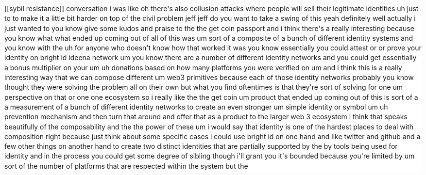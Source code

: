 [[sybil resistance]] conversation i was like
oh there's also collusion attacks where
people will sell their legitimate
identities
uh just to to make it a little bit
harder on top of the civil problem jeff
jeff do you want to take a swing of this
yeah definitely well actually i just
wanted to you know give some kudos and
praise to the the get coin passport and
i think there's a really interesting
because you know what what ended up
coming out of all of this was
um sort of a composite of a bunch of
different identity systems and you know
with the uh for anyone who doesn't know
how that worked it was you know
essentially you could attest or or prove
your identity on bright id ideena
network
um you know there are a number of
different identity networks and you
could get essentially a bonus multiplier
on your
um uh donations based on how many
platforms you were verified on
um and i think this is a really
interesting way that we can compose
different
um web3 primitives because each of those
identity networks probably you know
thought they were solving the problem
all on their own but what you find
oftentimes is that they're sort of
solving for one
um perspective on that or one one
ecosystem so i really like the the get
coin
um product that ended up coming out of
this is sort of a a measurement of a
bunch of different identity networks to
create an even stronger
um simple identity or symbol um uh
prevention mechanism and then turn that
around and offer that as a product to
the larger web 3 ecosystem i think that
speaks beautifully of the composability
and the the power of these
um i would say that identity is one of
the hardest places to deal with
composition right because just think
about some specific cases i could use
bright id on one hand and like twitter
and github and a few other things on
another hand to create two distinct
identities that are
partially
supported by the by tools being used for
identity and in the process you could
get some degree of sibling though i'll
grant you it's bounded because you're
limited by
um sort of the number of platforms that
are respected within the system but the